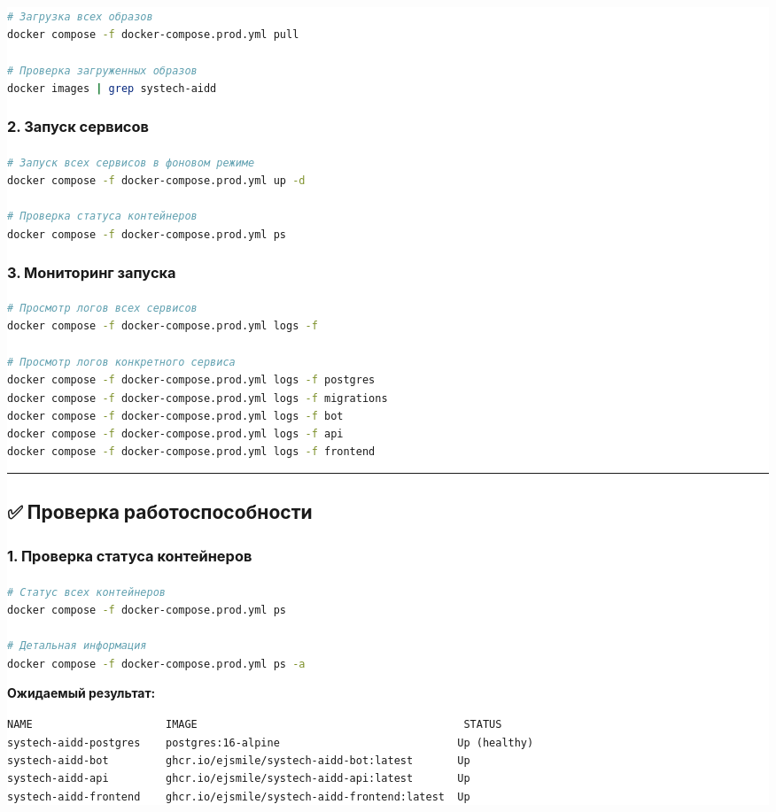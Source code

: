 ```bash
# Загрузка всех образов
docker compose -f docker-compose.prod.yml pull

# Проверка загруженных образов
docker images | grep systech-aidd
```

### 2. Запуск сервисов

```bash
# Запуск всех сервисов в фоновом режиме
docker compose -f docker-compose.prod.yml up -d

# Проверка статуса контейнеров
docker compose -f docker-compose.prod.yml ps
```

### 3. Мониторинг запуска

```bash
# Просмотр логов всех сервисов
docker compose -f docker-compose.prod.yml logs -f

# Просмотр логов конкретного сервиса
docker compose -f docker-compose.prod.yml logs -f postgres
docker compose -f docker-compose.prod.yml logs -f migrations
docker compose -f docker-compose.prod.yml logs -f bot
docker compose -f docker-compose.prod.yml logs -f api
docker compose -f docker-compose.prod.yml logs -f frontend
```

---

## ✅ Проверка работоспособности

### 1. Проверка статуса контейнеров

```bash
# Статус всех контейнеров
docker compose -f docker-compose.prod.yml ps

# Детальная информация
docker compose -f docker-compose.prod.yml ps -a
```

**Ожидаемый результат:**
```
NAME                     IMAGE                                          STATUS
systech-aidd-postgres    postgres:16-alpine                            Up (healthy)
systech-aidd-bot         ghcr.io/ejsmile/systech-aidd-bot:latest       Up
systech-aidd-api         ghcr.io/ejsmile/systech-aidd-api:latest       Up
systech-aidd-frontend    ghcr.io/ejsmile/systech-aidd-frontend:latest  Up
```
